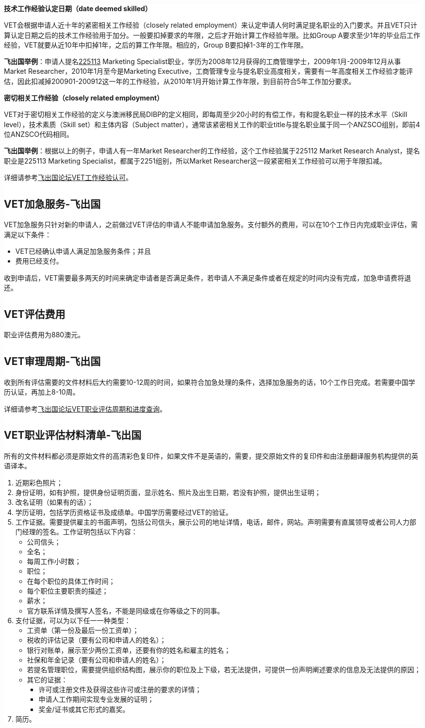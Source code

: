 **技术工作经验认定日期（date deemed skilled）**

VET会根据申请人近十年的紧密相关工作经验（closely related employment）来认定申请人何时满足提名职业的入门要求。并且VET只计算认定日期之后的技术工作经验用于加分。一般要扣掉要求的年限，之后才开始计算工作经验年限。比如Group A要求至少1年的毕业后工作经验，VET就要从近10年中扣掉1年，之后的算工作年限。相应的，Group B要扣掉1-3年的工作年限。

**飞出国举例**：申请人提名[225113] Marketing Specialist职业，学历为2008年12月获得的工商管理学士，2009年1月-2009年12月从事Market Researcher，2010年1月至今是Marketing Executive，工商管理专业与提名职业高度相关，需要有一年高度相关工作经验才能评估，因此扣减掉200901-200912这一年的工作经验，从2010年1月开始计算工作年限，到目前符合5年工作加分要求。

**密切相关工作经验（closely related employment）**

VET对于密切相关工作经验的定义与澳洲移民局DIBP的定义相同，即每周至少20小时的有偿工作，有和提名职业一样的技术水平（Skill level），技术素质（Skill set）和主体内容（Subject matter），通常该紧密相关工作的职业title与提名职业属于同一个ANZSCO组别，即前4位ANZSCO代码相同。

**飞出国举例**：根据以上的例子，申请人有一年Market Researcher的工作经验，这个工作经验属于225112 Market Research Analyst，提名职业是225113 Marketing Specialist，都属于2251组别，所以Market Researcher这一段紧密相关工作经验可以用于年限扣减。

详细请参考[飞出国论坛VET工作经验认可](http://bbs.fcgvisa.com/t/2977)。

## VET加急服务-飞出国

VET加急服务只针对新的申请人，之前做过VET评估的申请人不能申请加急服务。支付额外的费用，可以在10个工作日内完成职业评估，需满足以下条件：
* VET已经确认申请人满足加急服务条件；并且
* 费用已经支付。

收到申请后，VET需要最多两天的时间来确定申请者是否满足条件，若申请人不满足条件或者在规定的时间内没有完成，加急申请费将退还。

## VET评估费用 ##

职业评估费用为880澳元。

## VET审理周期-飞出国

收到所有评估需要的文件材料后大约需要10-12周的时间，如果符合加急处理的条件，选择加急服务的话，10个工作日完成。若需要中国学历认证，再加上8-10周。

详细请参考[飞出国论坛VET职业评估周期和进度查询](http://bbs.fcgvisa.com/t/2979)。

## VET职业评估材料清单-飞出国

所有的文件材料都必须是原始文件的高清彩色复印件，如果文件不是英语的，需要，提交原始文件的复印件和由注册翻译服务机构提供的英语译本。
1. 近期彩色照片；
2. 身份证明，如有护照，提供身份证明页面，显示姓名、照片及出生日期，若没有护照，提供出生证明；
3. 改名证明（如果有的话）；
4. 学历证明，包括学历资格证书及成绩单。中国学历需要经过VET的验证。
5. 工作证据。需要提供雇主的书面声明，包括公司信头，展示公司的地址详情，电话，邮件，网站。声明需要有直属领导或者公司人力部门经理的签名。工作证明包括以下内容：
    * 公司信头；
    * 全名；
    * 每周工作小时数；
    * 职位；
    * 在每个职位的具体工作时间；
    * 每个职位主要职责的描述；
    * 薪水；
    * 官方联系详情及撰写人签名，不能是同级或在你等级之下的同事。
6. 支付证据，可以为以下任一一种类型：
    * 工资单（第一份及最后一份工资单）；
    * 税收的评估记录（要有公司和申请人的姓名）；
    * 银行对账单，展示至少两份工资单，还要有你的姓名和雇主的姓名；
    * 社保和年金记录（要有公司和申请人的姓名）；
    * 若提名管理职位，需要提供组织结构图，展示你的职位及上下级，若无法提供，可提供一份声明阐述要求的信息及无法提供的原因；
    * 其它的证据：
        * 许可或注册文件及获得这些许可或注册的要求的详情；
        * 申请人工作期间实现专业发展的证明；
        * 奖金/证书或其它形式的嘉奖。
7. 简历。


[224111]: http://bbs.fcgvisa.com/t/fcg/921?target=blank
[234111]: http://bbs.fcgvisa.com/t/fcg/1023?target=blank
[234112]: http://bbs.fcgvisa.com/t/fcg/1024?target=blank
[212111]: http://bbs.fcgvisa.com/t/fcg/863?target=blank
[252711]: http://bbs.fcgvisa.com/t/fcg/1437?target=blank
[234513]: http://bbs.fcgvisa.com/t/fcg/1038?target=blank
[234514]: http://bbs.fcgvisa.com/t/fcg/1039?target=blank
[234515]: http://bbs.fcgvisa.com/t/fcg/1040?target=blank
[272111]: http://bbs.fcgvisa.com/t/fcg/1122?target=blank
[232213]: http://bbs.fcgvisa.com/t/fcg/980?target=blank
[234211]: http://bbs.fcgvisa.com/t/fcg/1026?target=blank
[252299]: http://bbs.fcgvisa.com/t/fcg/1448?target=blank
[133111]: http://bbs.fcgvisa.com/t/fcg/1014?target=blank
[272199]: http://bbs.fcgvisa.com/t/fcg/1127?target=blank
[272112]: http://bbs.fcgvisa.com/t/fcg/1123?target=blank
[224311]: http://bbs.fcgvisa.com/t/fcg/930?target=blank
[249111]: http://bbs.fcgvisa.com/t/fcg/1604?target=blank
[134499]: http://bbs.fcgvisa.com/t/fcg/1073?target=blank
[234312]: http://bbs.fcgvisa.com/t/fcg/1030?target=blank
[234313]: http://bbs.fcgvisa.com/t/fcg/1031?target=blank
[234399]: http://bbs.fcgvisa.com/t/fcg/1033?target=blank
[134411]: http://bbs.fcgvisa.com/t/fcg/1071?target=blank
[272113]: http://bbs.fcgvisa.com/t/fcg/1124?target=blank
[234212]: http://bbs.fcgvisa.com/t/fcg/1027?target=blank
[234113]: http://bbs.fcgvisa.com/t/fcg/1025?target=blank
[234411]: http://bbs.fcgvisa.com/t/fcg/1034?target=blank
[234412]: http://bbs.fcgvisa.com/t/fcg/1035?target=blank
[134299]: http://bbs.fcgvisa.com/t/fcg/1069?target=blank
[251999]: http://bbs.fcgvisa.com/t/fcg/1456?target=blank
[251911]: http://bbs.fcgvisa.com/t/fcg/1458?target=blank
[252212]: http://bbs.fcgvisa.com/t/fcg/1452?target=blank
[234413]: http://bbs.fcgvisa.com/t/fcg/13037?target=blank
[251512]: http://bbs.fcgvisa.com/t/fcg/1460?target=blank
[221214]: http://bbs.fcgvisa.com/t/fcg/901?target=blank
[271299]: http://bbs.fcgvisa.com/t/fcg/1120?target=blank
[224511]: http://bbs.fcgvisa.com/t/fcg/934?target=blank
[232112]: http://bbs.fcgvisa.com/t/fcg/978?target=blank
[224611]: http://bbs.fcgvisa.com/t/fcg/936?target=blank
[234511]: http://bbs.fcgvisa.com/t/fcg/1036?target=blank
[234599]: http://bbs.fcgvisa.com/t/fcg/1044?target=blank
[234516]: http://bbs.fcgvisa.com/t/fcg/1041?target=blank
[224112]: http://bbs.fcgvisa.com/t/fcg/922?target=blank
[134211]: http://bbs.fcgvisa.com/t/fcg/1064?target=blank
[234912]: http://bbs.fcgvisa.com/t/fcg/1049?target=blank
[234913]: http://bbs.fcgvisa.com/t/fcg/1050?target=blank
[234517]: http://bbs.fcgvisa.com/t/fcg/1042?target=blank
[234999]: http://bbs.fcgvisa.com/t/fcg/1052?target=blank
[252213]: http://bbs.fcgvisa.com/t/fcg/1451?target=blank
[251112]: http://bbs.fcgvisa.com/t/fcg/1470?target=blank
[251312]: http://bbs.fcgvisa.com/t/fcg/1464?target=blank
[251412]: http://bbs.fcgvisa.com/t/fcg/1462?target=blank
[232214]: http://bbs.fcgvisa.com/t/fcg/981?target=blank
[234914]: http://bbs.fcgvisa.com/t/fcg/1051?target=blank
[134213]: http://bbs.fcgvisa.com/t/fcg/1067?target=blank
[133112]: http://bbs.fcgvisa.com/t/fcg/1047?target=blank
[272114]: http://bbs.fcgvisa.com/t/fcg/1125?target=blank
[134311]: http://bbs.fcgvisa.com/t/fcg/1070?target=blank
[272499]: http://bbs.fcgvisa.com/t/fcg/1138?target=blank
[224113]: http://bbs.fcgvisa.com/t/fcg/923?target=blank
[272115]: http://bbs.fcgvisa.com/t/fcg/1126?target=blank
[249311]: http://bbs.fcgvisa.com/t/fcg/1611?target=blank
[242111]: http://bbs.fcgvisa.com/t/fcg/1601?target=blank
[232611]: http://bbs.fcgvisa.com/t/fcg/992?target=blank
[224512]: http://bbs.fcgvisa.com/t/fcg/935?target=blank
[234518]: http://bbs.fcgvisa.com/t/fcg/1043?target=blank
[225111]: http://bbs.fcgvisa.com/t/fcg/953?target=blank
[121311]: http://bbs.fcgvisa.com/t/fcg/942?target=blank
[121111]: http://bbs.fcgvisa.com/t/fcg/875?target=blank
[249211]: http://bbs.fcgvisa.com/t/fcg/1606?target=blank
[139911]: http://bbs.fcgvisa.com/t/fcg/1081?target=blank
[121312]: http://bbs.fcgvisa.com/t/fcg/943?target=blank
[212212]: http://bbs.fcgvisa.com/t/fcg/870?target=blank
[221211]: http://bbs.fcgvisa.com/t/fcg/898?target=blank
[234911]: http://bbs.fcgvisa.com/t/fcg/1048?target=blank
[212411]: http://bbs.fcgvisa.com/t/fcg/885?target=blank
[132111]: http://bbs.fcgvisa.com/t/fcg/1003?target=blank
[121211]: http://bbs.fcgvisa.com/t/fcg/878?target=blank
[121299]: http://bbs.fcgvisa.com/t/fcg/939?target=blank
[121313]: http://bbs.fcgvisa.com/t/fcg/944?target=blank
[249212]: http://bbs.fcgvisa.com/t/fcg/1607?target=blank
[211112]: http://bbs.fcgvisa.com/t/fcg/914?target=blank
[212312]: http://bbs.fcgvisa.com/t/fcg/872?target=blank
[139912]: http://bbs.fcgvisa.com/t/fcg/1082?target=blank
[232311]: http://bbs.fcgvisa.com/t/fcg/982?target=blank
[212314]: http://bbs.fcgvisa.com/t/fcg/876?target=blank
[222299]: http://bbs.fcgvisa.com/t/fcg/910?target=blank
[222311]: http://bbs.fcgvisa.com/t/fcg/911?target=blank
[222312]: http://bbs.fcgvisa.com/t/fcg/915?target=blank
[222211]: http://bbs.fcgvisa.com/t/fcg/907?target=blank
[121212]: http://bbs.fcgvisa.com/t/fcg/882?target=blank
[231113]: http://bbs.fcgvisa.com/t/fcg/968?target=blank
[121213]: http://bbs.fcgvisa.com/t/fcg/884?target=blank
[224212]: http://bbs.fcgvisa.com/t/fcg/925?target=blank
[121214]: http://bbs.fcgvisa.com/t/fcg/886?target=blank
[121215]: http://bbs.fcgvisa.com/t/fcg/891?target=blank
[232411]: http://bbs.fcgvisa.com/t/fcg/985?target=blank
[224213]: http://bbs.fcgvisa.com/t/fcg/927?target=blank
[121316]: http://bbs.fcgvisa.com/t/fcg/947?target=blank
[141311]: http://bbs.fcgvisa.com/t/fcg/1089?target=blank
[225211]: http://bbs.fcgvisa.com/t/fcg/957?target=blank
[225212]: http://bbs.fcgvisa.com/t/fcg/958?target=blank
[225213]: http://bbs.fcgvisa.com/t/fcg/960?target=blank
[232412]: http://bbs.fcgvisa.com/t/fcg/986?target=blank
[232312]: http://bbs.fcgvisa.com/t/fcg/983?target=blank
[224999]: http://bbs.fcgvisa.com/t/fcg/951?target=blank
[232511]: http://bbs.fcgvisa.com/t/fcg/990?target=blank
[232313]: http://bbs.fcgvisa.com/t/fcg/984?target=blank
[212499]: http://bbs.fcgvisa.com/t/fcg/894?target=blank
[139913]: http://bbs.fcgvisa.com/t/fcg/1083?target=blank
[121399]: http://bbs.fcgvisa.com/t/fcg/988?target=blank
[224711]: http://bbs.fcgvisa.com/t/fcg/937?target=blank
[133411]: http://bbs.fcgvisa.com/t/fcg/1057?target=blank
[225113]: http://bbs.fcgvisa.com/t/fcg/956?target=blank
[272211]: http://bbs.fcgvisa.com/t/fcg/1128?target=blank
[121411]: http://bbs.fcgvisa.com/t/fcg/991?target=blank
[121216]: http://bbs.fcgvisa.com/t/fcg/903?target=blank
[121317]: http://bbs.fcgvisa.com/t/fcg/948?target=blank
[211212]: http://bbs.fcgvisa.com/t/fcg/853?target=blank
[211299]: http://bbs.fcgvisa.com/t/fcg/856?target=blank
[249214]: http://bbs.fcgvisa.com/t/fcg/1609?target=blank
[211213]: http://bbs.fcgvisa.com/t/fcg/854?target=blank
[212412]: http://bbs.fcgvisa.com/t/fcg/887?target=blank
[224712]: http://bbs.fcgvisa.com/t/fcg/938?target=blank
[224914]: http://bbs.fcgvisa.com/t/fcg/950?target=blank
[211311]: http://bbs.fcgvisa.com/t/fcg/857?target=blank
[121318]: http://bbs.fcgvisa.com/t/fcg/952?target=blank
[121321]: http://bbs.fcgvisa.com/t/fcg/955?target=blank
[212413]: http://bbs.fcgvisa.com/t/fcg/888?target=blank
[249299]: http://bbs.fcgvisa.com/t/fcg/1610?target=blank
[133511]: http://bbs.fcgvisa.com/t/fcg/1058?target=blank
[133512]: http://bbs.fcgvisa.com/t/fcg/1059?target=blank
[133513]: http://bbs.fcgvisa.com/t/fcg/1060?target=blank
[212315]: http://bbs.fcgvisa.com/t/fcg/877?target=blank
[225311]: http://bbs.fcgvisa.com/t/fcg/961?target=blank
[139914]: http://bbs.fcgvisa.com/t/fcg/1084?target=blank
[224214]: http://bbs.fcgvisa.com/t/fcg/928?target=blank
[272612]: http://bbs.fcgvisa.com/t/fcg/1141?target=blank
[223112]: http://bbs.fcgvisa.com/t/fcg/917?target=blank
[132511]: http://bbs.fcgvisa.com/t/fcg/1013?target=blank
[121322]: http://bbs.fcgvisa.com/t/fcg/959?target=blank
[139999]: http://bbs.fcgvisa.com/t/fcg/1086?target=blank
[212316]: http://bbs.fcgvisa.com/t/fcg/879?target=blank
[222213]: http://bbs.fcgvisa.com/t/fcg/909?target=blank
[121217]: http://bbs.fcgvisa.com/t/fcg/926?target=blank
[212317]: http://bbs.fcgvisa.com/t/fcg/880?target=blank
[225499]: http://bbs.fcgvisa.com/t/fcg/965?target=blank
[212415]: http://bbs.fcgvisa.com/t/fcg/892?target=blank
[212416]: http://bbs.fcgvisa.com/t/fcg/893?target=blank
[121221]: http://bbs.fcgvisa.com/t/fcg/933?target=blank
[212318]: http://bbs.fcgvisa.com/t/fcg/881?target=blank
[211499]: http://bbs.fcgvisa.com/t/fcg/862?target=blank
[232414]: http://bbs.fcgvisa.com/t/fcg/989?target=blank
[234213]: http://bbs.fcgvisa.com/t/fcg/1028?target=blank
[141999]: http://bbs.fcgvisa.com/t/fcg/1093?target=blank
[311111]: http://bbs.fcgvisa.com/t/fcg/1152?target=blank
[411111]: http://bbs.fcgvisa.com/t/fcg/1294?target=blank
[312111]: http://bbs.fcgvisa.com/t/fcg/1170?target=blank
[312199]: http://bbs.fcgvisa.com/t/fcg/1176?target=blank
[312112]: http://bbs.fcgvisa.com/t/fcg/1171?target=blank
[312113]: http://bbs.fcgvisa.com/t/fcg/1172?target=blank
[141111]: http://bbs.fcgvisa.com/t/fcg/1087?target=blank
[311411]: http://bbs.fcgvisa.com/t/fcg/1164?target=blank
[312211]: http://bbs.fcgvisa.com/t/fcg/1177?target=blank
[312212]: http://bbs.fcgvisa.com/t/fcg/1178?target=blank
[222111]: http://bbs.fcgvisa.com/t/fcg/902?target=blank
[149311]: http://bbs.fcgvisa.com/t/fcg/1106?target=blank
[511111]: http://bbs.fcgvisa.com/t/fcg/1492?target=blank
[149212]: http://bbs.fcgvisa.com/t/fcg/1105?target=blank
[411712]: http://bbs.fcgvisa.com/t/fcg/1479?target=blank
[311412]: http://bbs.fcgvisa.com/t/fcg/1165?target=blank
[149913]: http://bbs.fcgvisa.com/t/fcg/1112?target=blank
[411713]: http://bbs.fcgvisa.com/t/fcg/1480?target=blank
[222112]: http://bbs.fcgvisa.com/t/fcg/904?target=blank
[222199]: http://bbs.fcgvisa.com/t/fcg/906?target=blank
[149112]: http://bbs.fcgvisa.com/t/fcg/1101?target=blank
[142114]: http://bbs.fcgvisa.com/t/fcg/1097?target=blank
[141311]: http://bbs.fcgvisa.com/t/fcg/1089?target=blank
[222113]: http://bbs.fcgvisa.com/t/fcg/905?target=blank
[411112]: http://bbs.fcgvisa.com/t/fcg/1295?target=blank
[399312]: http://bbs.fcgvisa.com/t/fcg/1374?target=blank
[311413]: http://bbs.fcgvisa.com/t/fcg/1166?target=blank
[411611]: http://bbs.fcgvisa.com/t/fcg/1477?target=blank
[311312]: http://bbs.fcgvisa.com/t/fcg/1161?target=blank
[312912]: http://bbs.fcgvisa.com/t/fcg/1189?target=blank
[312913]: http://bbs.fcgvisa.com/t/fcg/1190?target=blank
[142115]: http://bbs.fcgvisa.com/t/fcg/1098?target=blank
[311399]: http://bbs.fcgvisa.com/t/fcg/1163?target=blank
[511112]: http://bbs.fcgvisa.com/t/fcg/1495?target=blank
[411715]: http://bbs.fcgvisa.com/t/fcg/1482?target=blank
[311499]: http://bbs.fcgvisa.com/t/fcg/1169?target=blank
[149113]: http://bbs.fcgvisa.com/t/fcg/1102?target=blank
[452321]: http://bbs.fcgvisa.com/t/fcg/1518?target=blank
[149413]: http://bbs.fcgvisa.com/t/fcg/1109?target=blank
[361199]: http://bbs.fcgvisa.com/t/fcg/1332?target=blank
[393299]: http://bbs.fcgvisa.com/t/fcg/1355?target=blank
[399911]: http://bbs.fcgvisa.com/t/fcg/1392?target=blank
[411311]: http://bbs.fcgvisa.com/t/fcg/1472?target=blank
[452311]: http://bbs.fcgvisa.com/t/fcg/1504?target=blank
[361111]: http://bbs.fcgvisa.com/t/fcg/1327?target=blank
[452411]: http://bbs.fcgvisa.com/t/fcg/1524?target=blank
[452312]: http://bbs.fcgvisa.com/t/fcg/1506?target=blank
[452313]: http://bbs.fcgvisa.com/t/fcg/1507?target=blank
[611211]: http://bbs.fcgvisa.com/t/fcg/1537?target=blank
[599612]: http://bbs.fcgvisa.com/t/fcg/1531?target=blank
[452317]: http://bbs.fcgvisa.com/t/fcg/1515?target=blank
[399599]: http://bbs.fcgvisa.com/t/fcg/1389?target=blank
[361113]: http://bbs.fcgvisa.com/t/fcg/1329?target=blank
[399915]: http://bbs.fcgvisa.com/t/fcg/1399?target=blank
[639211]: http://bbs.fcgvisa.com/t/fcg/1543?target=blank
[361211]: http://bbs.fcgvisa.com/t/fcg/1333?target=blank
[452314]: http://bbs.fcgvisa.com/t/fcg/1510?target=blank
[452499]: http://bbs.fcgvisa.com/t/fcg/1532?target=blank
[452315]: http://bbs.fcgvisa.com/t/fcg/1511?target=blank
[452316]: http://bbs.fcgvisa.com/t/fcg/1513?target=blank
[361311]: http://bbs.fcgvisa.com/t/fcg/1334?target=blank
[361114]: http://bbs.fcgvisa.com/t/fcg/1330?target=blank
[311211]: http://bbs.fcgvisa.com/t/fcg/1153?target=blank
[311212]: http://bbs.fcgvisa.com/t/fcg/1154?target=blank
[311299]: http://bbs.fcgvisa.com/t/fcg/1159?target=blank
[311215]: http://bbs.fcgvisa.com/t/fcg/1157?target=blank
[252211]: http://bbs.fcgvisa.com/t/fcg/1453?target=blank
[251912]: http://bbs.fcgvisa.com/t/fcg/1457?target=blank
[411711]: http://bbs.fcgvisa.com/t/fcg/1478?target=blank
[411716]: http://bbs.fcgvisa.com/t/fcg/1483?target=blank
[134214]: http://bbs.fcgvisa.com/t/fcg/1068?target=blank